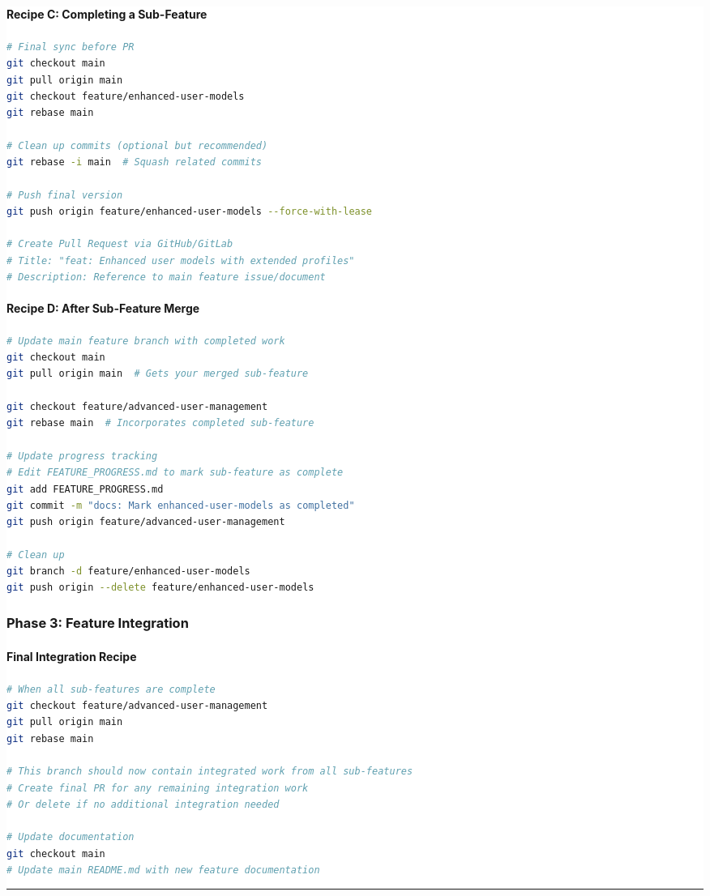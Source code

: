 #### Recipe C: Completing a Sub-Feature
```bash
# Final sync before PR
git checkout main
git pull origin main
git checkout feature/enhanced-user-models
git rebase main

# Clean up commits (optional but recommended)
git rebase -i main  # Squash related commits

# Push final version
git push origin feature/enhanced-user-models --force-with-lease

# Create Pull Request via GitHub/GitLab
# Title: "feat: Enhanced user models with extended profiles"
# Description: Reference to main feature issue/document
```

#### Recipe D: After Sub-Feature Merge
```bash
# Update main feature branch with completed work
git checkout main
git pull origin main  # Gets your merged sub-feature

git checkout feature/advanced-user-management
git rebase main  # Incorporates completed sub-feature

# Update progress tracking
# Edit FEATURE_PROGRESS.md to mark sub-feature as complete
git add FEATURE_PROGRESS.md
git commit -m "docs: Mark enhanced-user-models as completed"
git push origin feature/advanced-user-management

# Clean up
git branch -d feature/enhanced-user-models
git push origin --delete feature/enhanced-user-models
```

### Phase 3: Feature Integration

#### Final Integration Recipe
```bash
# When all sub-features are complete
git checkout feature/advanced-user-management
git pull origin main
git rebase main

# This branch should now contain integrated work from all sub-features
# Create final PR for any remaining integration work
# Or delete if no additional integration needed

# Update documentation
git checkout main
# Update main README.md with new feature documentation
```

---